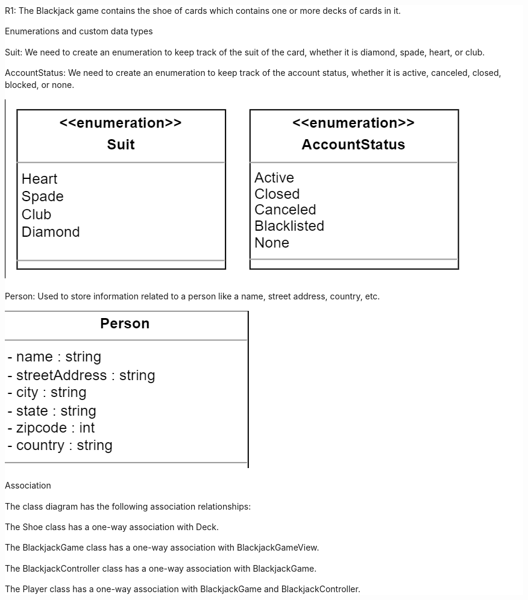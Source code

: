 R1: The Blackjack game contains the shoe of cards which contains one or more decks of cards in it.

Enumerations and custom data types

Suit: We need to create an enumeration to keep track of the suit of the card, whether it is diamond, spade, heart, or club.

AccountStatus: We need to create an enumeration to keep track of the account status, whether it is active, canceled, closed, blocked, or none.

![alt text](image-9.png)

Person: Used to store information related to a person like a name, street address, country, etc.

![alt text](image-10.png)

Association

The class diagram has the following association relationships:

The Shoe class has a one-way association with Deck.

The BlackjackGame class has a one-way association with BlackjackGameView.

The BlackjackController class has a one-way association with BlackjackGame.

The Player class has a one-way association with BlackjackGame and BlackjackController.
